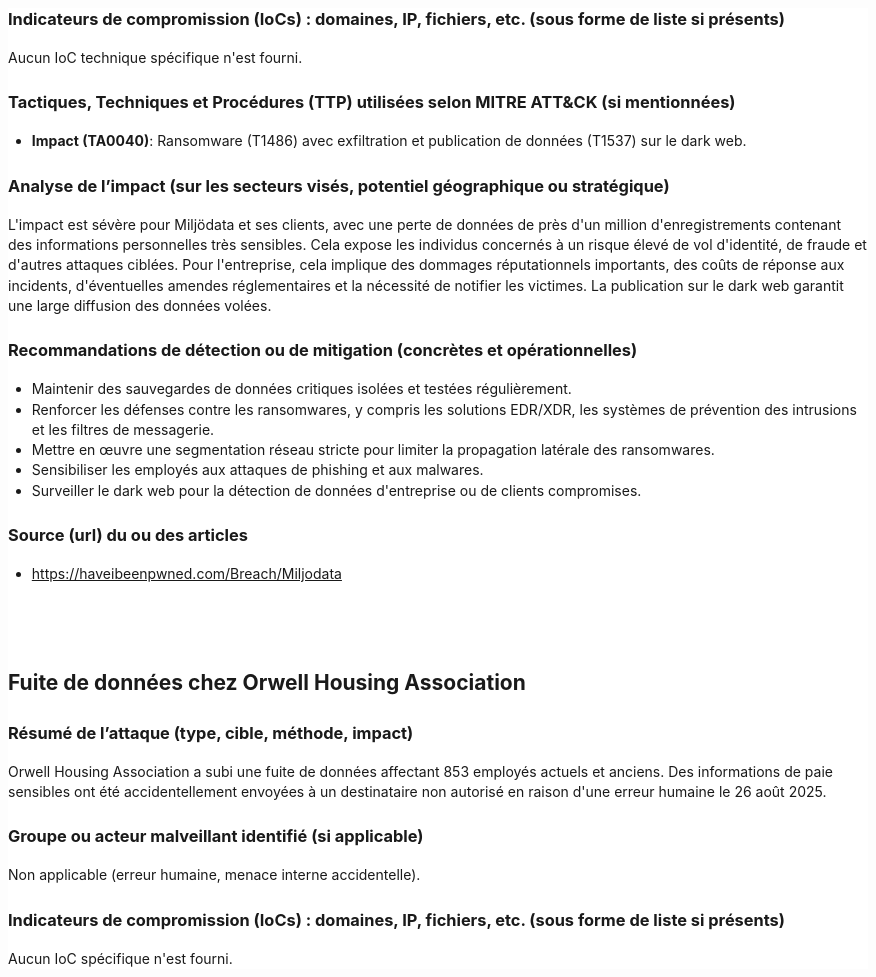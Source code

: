 ### Indicateurs de compromission (IoCs) : domaines, IP, fichiers, etc. (sous forme de liste si présents)
Aucun IoC technique spécifique n'est fourni.

### Tactiques, Techniques et Procédures (TTP) utilisées selon MITRE ATT&CK (si mentionnées)
*   **Impact (TA0040)**: Ransomware (T1486) avec exfiltration et publication de données (T1537) sur le dark web.

### Analyse de l’impact (sur les secteurs visés, potentiel géographique ou stratégique)
L'impact est sévère pour Miljödata et ses clients, avec une perte de données de près d'un million d'enregistrements contenant des informations personnelles très sensibles. Cela expose les individus concernés à un risque élevé de vol d'identité, de fraude et d'autres attaques ciblées. Pour l'entreprise, cela implique des dommages réputationnels importants, des coûts de réponse aux incidents, d'éventuelles amendes réglementaires et la nécessité de notifier les victimes. La publication sur le dark web garantit une large diffusion des données volées.

### Recommandations de détection ou de mitigation (concrètes et opérationnelles)
*   Maintenir des sauvegardes de données critiques isolées et testées régulièrement.
*   Renforcer les défenses contre les ransomwares, y compris les solutions EDR/XDR, les systèmes de prévention des intrusions et les filtres de messagerie.
*   Mettre en œuvre une segmentation réseau stricte pour limiter la propagation latérale des ransomwares.
*   Sensibiliser les employés aux attaques de phishing et aux malwares.
*   Surveiller le dark web pour la détection de données d'entreprise ou de clients compromises.

### Source (url) du ou des articles
*   https://haveibeenpwned.com/Breach/Miljodata

<br>
<br>
<div id="fuite-de-donnees-chez-orwell-housing-association"></div>

## Fuite de données chez Orwell Housing Association

### Résumé de l’attaque (type, cible, méthode, impact)
Orwell Housing Association a subi une fuite de données affectant 853 employés actuels et anciens. Des informations de paie sensibles ont été accidentellement envoyées à un destinataire non autorisé en raison d'une erreur humaine le 26 août 2025.

### Groupe ou acteur malveillant identifié (si applicable)
Non applicable (erreur humaine, menace interne accidentelle).

### Indicateurs de compromission (IoCs) : domaines, IP, fichiers, etc. (sous forme de liste si présents)
Aucun IoC spécifique n'est fourni.
